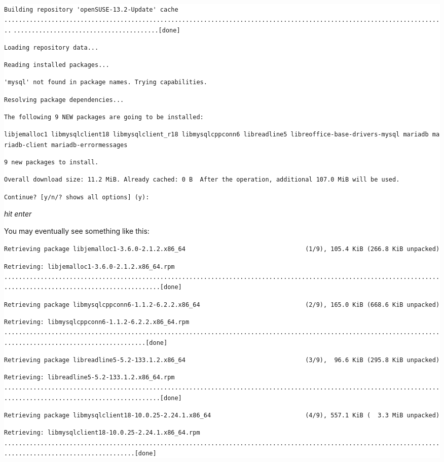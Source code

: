 `Building repository 'openSUSE-13.2-Update' cache `
`..........................................................................................................................`
`........................................[done]`

`Loading repository data...`

`Reading installed packages...`

`'mysql' not found in package names. Trying capabilities.`

`Resolving package dependencies...`

	
`The following 9 NEW packages are going to be installed:`

`libjemalloc1 libmysqlclient18 libmysqlclient_r18 libmysqlcppconn6 libreadline5 libreoffice-base-drivers-mysql mariadb mariadb-client mariadb-errormessages `


`9 new packages to install.`

`Overall download size: 11.2 MiB. Already cached: 0 B  After the operation, additional 107.0 MiB will be used.`

`Continue? [y/n/? shows all options] (y):`


_hit enter_


You may eventually see something like this:


`Retrieving package libjemalloc1-3.6.0-2.1.2.x86_64                                 (1/9), 105.4 KiB (266.8 KiB unpacked)`

`Retrieving: libjemalloc1-3.6.0-2.1.2.x86_64.rpm ...................................................................................................................................................................[done]`

`Retrieving package libmysqlcppconn6-1.1.2-6.2.2.x86_64                             (2/9), 165.0 KiB (668.6 KiB unpacked)`

`Retrieving: libmysqlcppconn6-1.1.2-6.2.2.x86_64.rpm ...............................................................................................................................................................[done]`

`Retrieving package libreadline5-5.2-133.1.2.x86_64                                 (3/9),  96.6 KiB (295.8 KiB unpacked)`

`Retrieving: libreadline5-5.2-133.1.2.x86_64.rpm ...................................................................................................................................................................[done]`

`Retrieving package libmysqlclient18-10.0.25-2.24.1.x86_64                          (4/9), 557.1 KiB (  3.3 MiB unpacked)`

`Retrieving: libmysqlclient18-10.0.25-2.24.1.x86_64.rpm ............................................................................................................................................................[done]`
